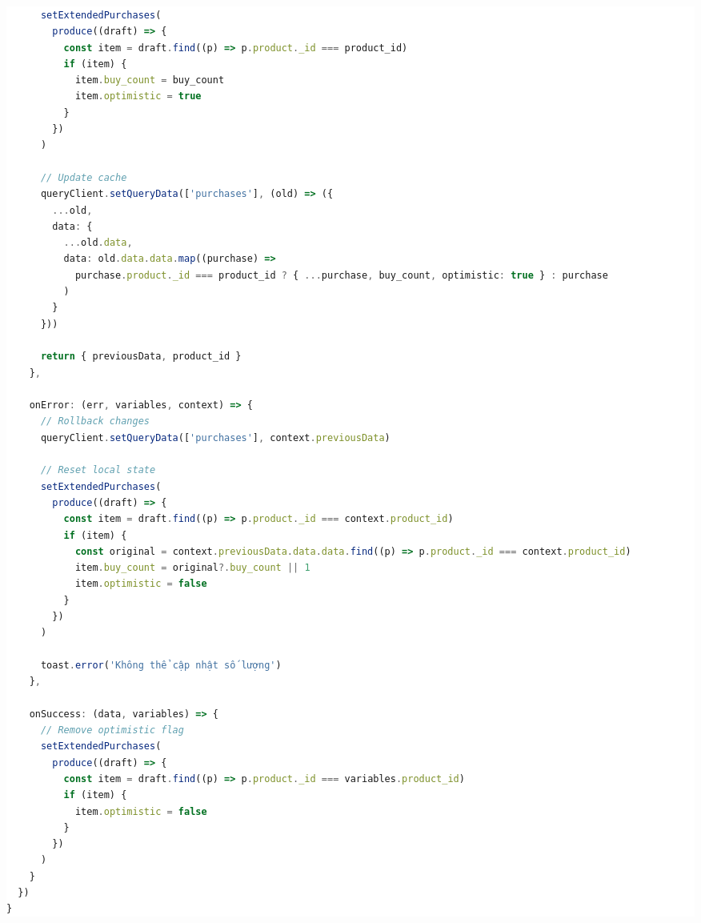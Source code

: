 ```typescript
      setExtendedPurchases(
        produce((draft) => {
          const item = draft.find((p) => p.product._id === product_id)
          if (item) {
            item.buy_count = buy_count
            item.optimistic = true
          }
        })
      )

      // Update cache
      queryClient.setQueryData(['purchases'], (old) => ({
        ...old,
        data: {
          ...old.data,
          data: old.data.data.map((purchase) =>
            purchase.product._id === product_id ? { ...purchase, buy_count, optimistic: true } : purchase
          )
        }
      }))

      return { previousData, product_id }
    },

    onError: (err, variables, context) => {
      // Rollback changes
      queryClient.setQueryData(['purchases'], context.previousData)

      // Reset local state
      setExtendedPurchases(
        produce((draft) => {
          const item = draft.find((p) => p.product._id === context.product_id)
          if (item) {
            const original = context.previousData.data.data.find((p) => p.product._id === context.product_id)
            item.buy_count = original?.buy_count || 1
            item.optimistic = false
          }
        })
      )

      toast.error('Không thể cập nhật số lượng')
    },

    onSuccess: (data, variables) => {
      // Remove optimistic flag
      setExtendedPurchases(
        produce((draft) => {
          const item = draft.find((p) => p.product._id === variables.product_id)
          if (item) {
            item.optimistic = false
          }
        })
      )
    }
  })
}
```
